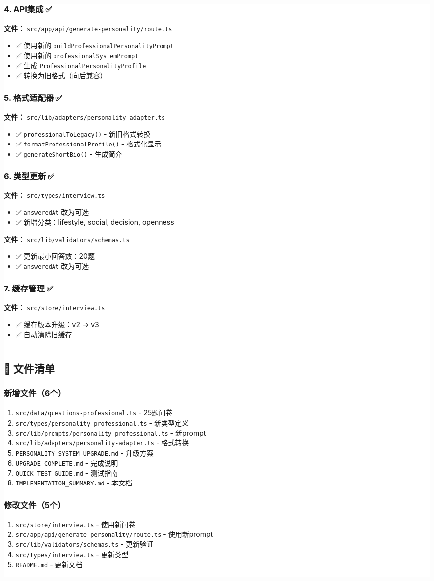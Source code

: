 ### 4. API集成 ✅

**文件：** `src/app/api/generate-personality/route.ts`

- ✅ 使用新的 `buildProfessionalPersonalityPrompt`
- ✅ 使用新的 `professionalSystemPrompt`
- ✅ 生成 `ProfessionalPersonalityProfile`
- ✅ 转换为旧格式（向后兼容）

### 5. 格式适配器 ✅

**文件：** `src/lib/adapters/personality-adapter.ts`

- ✅ `professionalToLegacy()` - 新旧格式转换
- ✅ `formatProfessionalProfile()` - 格式化显示
- ✅ `generateShortBio()` - 生成简介

### 6. 类型更新 ✅

**文件：** `src/types/interview.ts`

- ✅ `answeredAt` 改为可选
- ✅ 新增分类：lifestyle, social, decision, openness

**文件：** `src/lib/validators/schemas.ts`

- ✅ 更新最小回答数：20题
- ✅ `answeredAt` 改为可选

### 7. 缓存管理 ✅

**文件：** `src/store/interview.ts`

- ✅ 缓存版本升级：v2 → v3
- ✅ 自动清除旧缓存

---

## 📁 文件清单

### 新增文件（6个）
1. `src/data/questions-professional.ts` - 25题问卷
2. `src/types/personality-professional.ts` - 新类型定义
3. `src/lib/prompts/personality-professional.ts` - 新prompt
4. `src/lib/adapters/personality-adapter.ts` - 格式转换
5. `PERSONALITY_SYSTEM_UPGRADE.md` - 升级方案
6. `UPGRADE_COMPLETE.md` - 完成说明
7. `QUICK_TEST_GUIDE.md` - 测试指南
8. `IMPLEMENTATION_SUMMARY.md` - 本文档

### 修改文件（5个）
1. `src/store/interview.ts` - 使用新问卷
2. `src/app/api/generate-personality/route.ts` - 使用新prompt
3. `src/lib/validators/schemas.ts` - 更新验证
4. `src/types/interview.ts` - 更新类型
5. `README.md` - 更新文档

---